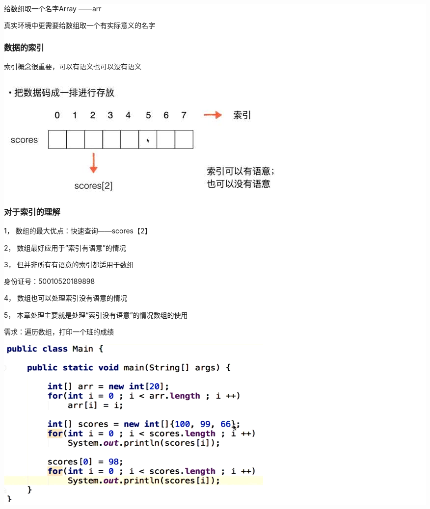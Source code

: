 给数组取一个名字Array ——arr

真实环境中更需要给数组取一个有实际意义的名字

### 数据的索引

索引概念很重要，可以有语义也可以没有语义

![img](./data-structure.assets/true-clip_image006.jpg)

### 对于索引的理解

1，   数组的最大优点：快速查询——scores【2】

2，   数组最好应用于“索引有语意”的情况

3，   但并非所有有语意的索引都适用于数组

身份证号：50010520189898

4，   数组也可以处理索引没有语意的情况

5，   本章处理主要就是处理“索引没有语意”的情况数组的使用

需求：遍历数组，打印一个班的成绩

![img](./data-structure.assets/true-clip_image007.png)
